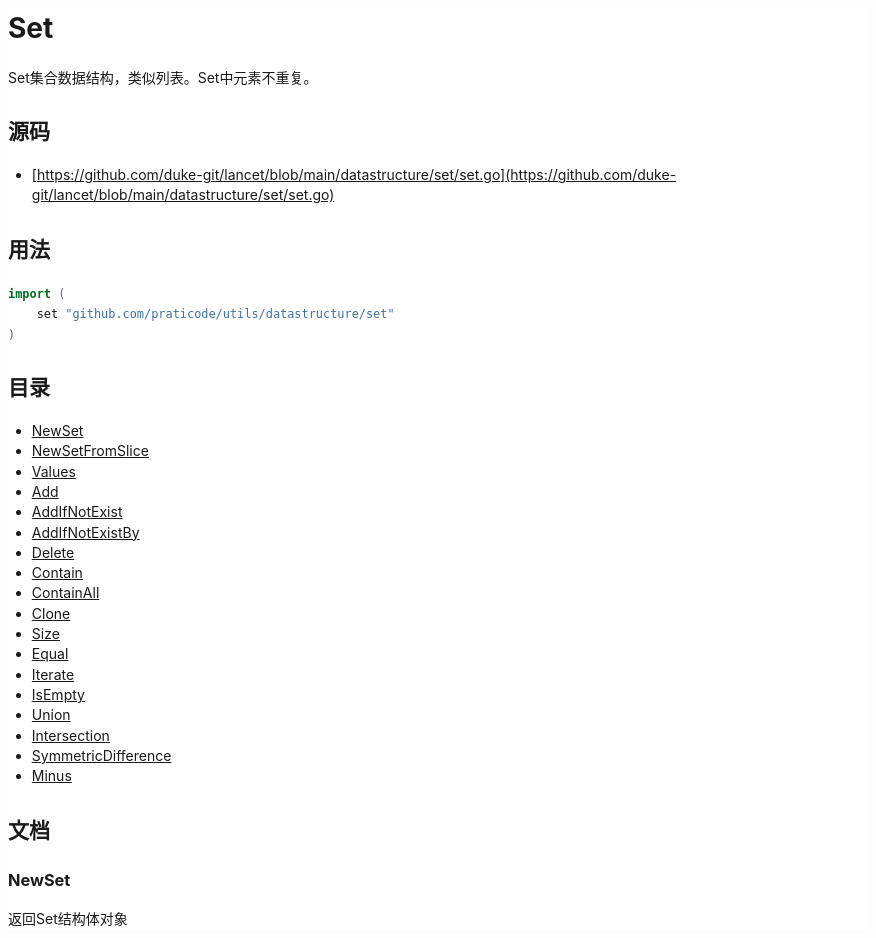 # Set
Set集合数据结构，类似列表。Set中元素不重复。

<div STYLE="page-break-after: always;"></div>

## 源码

- [https://github.com/duke-git/lancet/blob/main/datastructure/set/set.go](https://github.com/duke-git/lancet/blob/main/datastructure/set/set.go)


<div STYLE="page-break-after: always;"></div>

## 用法
```go
import (
    set "github.com/praticode/utils/datastructure/set"
)
```

<div STYLE="page-break-after: always;"></div>

## 目录

- [NewSet](#NewSet)
- [NewSetFromSlice](#NewSetFromSlice)
- [Values](#Values)
- [Add](#Add)
- [AddIfNotExist](#AddIfNotExist)
- [AddIfNotExistBy](#AddIfNotExistBy)
- [Delete](#Delete)
- [Contain](#Contain)
- [ContainAll](#ContainAll)
- [Clone](#Clone)
- [Size](#Size)
- [Equal](#Equal)
- [Iterate](#Iterate)
- [IsEmpty](#IsEmpty)
- [Union](#Union)
- [Intersection](#Intersection)
- [SymmetricDifference](#SymmetricDifference)
- [Minus](#Minus)



<div STYLE="page-break-after: always;"></div>

## 文档

### <span id="NewSet">NewSet</span>
<p>返回Set结构体对象</p>

